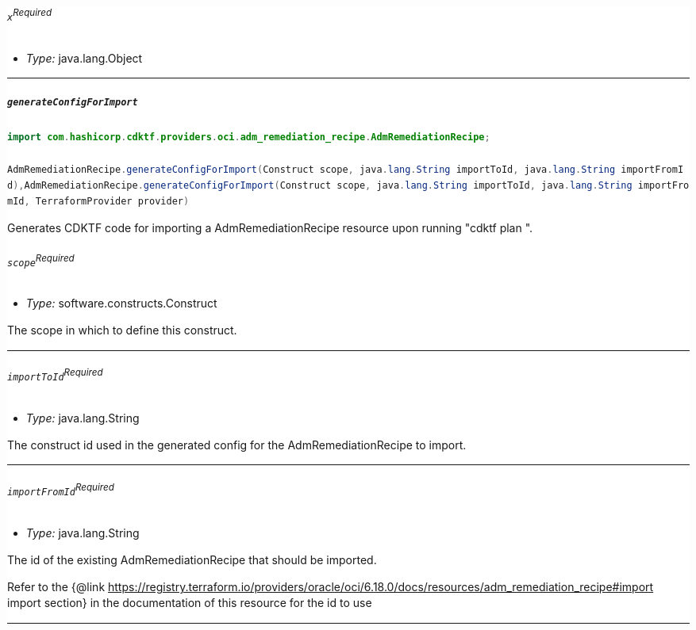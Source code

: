 ###### `x`<sup>Required</sup> <a name="x" id="rhizo-co-terraform-provider-oci.admRemediationRecipe.AdmRemediationRecipe.isTerraformResource.parameter.x"></a>

- *Type:* java.lang.Object

---

##### `generateConfigForImport` <a name="generateConfigForImport" id="rhizo-co-terraform-provider-oci.admRemediationRecipe.AdmRemediationRecipe.generateConfigForImport"></a>

```java
import com.hashicorp.cdktf.providers.oci.adm_remediation_recipe.AdmRemediationRecipe;

AdmRemediationRecipe.generateConfigForImport(Construct scope, java.lang.String importToId, java.lang.String importFromId),AdmRemediationRecipe.generateConfigForImport(Construct scope, java.lang.String importToId, java.lang.String importFromId, TerraformProvider provider)
```

Generates CDKTF code for importing a AdmRemediationRecipe resource upon running "cdktf plan <stack-name>".

###### `scope`<sup>Required</sup> <a name="scope" id="rhizo-co-terraform-provider-oci.admRemediationRecipe.AdmRemediationRecipe.generateConfigForImport.parameter.scope"></a>

- *Type:* software.constructs.Construct

The scope in which to define this construct.

---

###### `importToId`<sup>Required</sup> <a name="importToId" id="rhizo-co-terraform-provider-oci.admRemediationRecipe.AdmRemediationRecipe.generateConfigForImport.parameter.importToId"></a>

- *Type:* java.lang.String

The construct id used in the generated config for the AdmRemediationRecipe to import.

---

###### `importFromId`<sup>Required</sup> <a name="importFromId" id="rhizo-co-terraform-provider-oci.admRemediationRecipe.AdmRemediationRecipe.generateConfigForImport.parameter.importFromId"></a>

- *Type:* java.lang.String

The id of the existing AdmRemediationRecipe that should be imported.

Refer to the {@link https://registry.terraform.io/providers/oracle/oci/6.18.0/docs/resources/adm_remediation_recipe#import import section} in the documentation of this resource for the id to use

---

